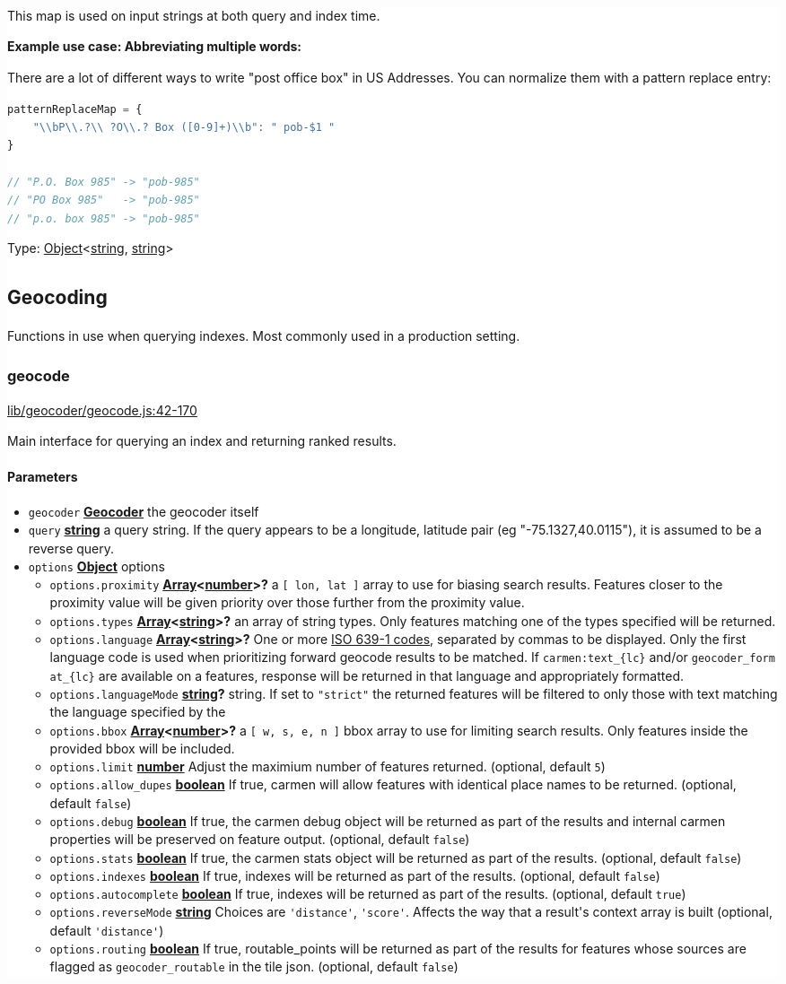 This map is used on input strings at both query and index time.

**Example use case: Abbreviating multiple words:**

There are a lot of different ways to write "post office box" in US Addresses. You can normalize them with a pattern replace entry:

```javascript
patternReplaceMap = {
    "\\bP\\.?\\ ?O\\.? Box ([0-9]+)\\b": " pob-$1 "
}

// "P.O. Box 985" -> "pob-985"
// "PO Box 985"   -> "pob-985"
// "p.o. box 985" -> "pob-985"
```

Type: [Object][43]&lt;[string][44], [string][44]>

## Geocoding

Functions in use when querying indexes. Most commonly used in a production setting.


### geocode

[lib/geocoder/geocode.js:42-170][64]

Main interface for querying an index and returning ranked results.

#### Parameters

-   `geocoder` **[Geocoder][65]** the geocoder itself
-   `query` **[string][44]** a query string. If the query appears to be a longitude, latitude pair (eg "-75.1327,40.0115"), it is assumed to be a reverse query.
-   `options` **[Object][43]** options
    -   `options.proximity` **[Array][61]&lt;[number][52]>?** a `[ lon, lat ]` array to use for biasing search results. Features closer to the proximity value will be given priority over those further from the proximity value.
    -   `options.types` **[Array][61]&lt;[string][44]>?** an array of string types. Only features matching one of the types specified will be returned.
    -   `options.language` **[Array][61]&lt;[string][44]>?** One or more [ISO 639-1 codes][66], separated by commas to be displayed. Only the first language code is used when prioritizing forward geocode results to be matched. If `carmen:text_{lc}` and/or `geocoder_format_{lc}` are available on a features, response will be returned in that language and appropriately formatted.
    -   `options.languageMode` **[string][44]?** string. If set to `"strict"` the returned features will be filtered to only those with text matching the language specified by the
    -   `options.bbox` **[Array][61]&lt;[number][52]>?** a `[ w, s, e, n ]` bbox array to use for limiting search results. Only features inside the provided bbox will be included.
    -   `options.limit` **[number][52]** Adjust the maximium number of features returned. (optional, default `5`)
    -   `options.allow_dupes` **[boolean][67]** If true, carmen will allow features with identical place names to be returned. (optional, default `false`)
    -   `options.debug` **[boolean][67]** If true, the carmen debug object will be returned as part of the results and internal carmen properties will be preserved on feature output. (optional, default `false`)
    -   `options.stats` **[boolean][67]** If true, the carmen stats object will be returned as part of the results. (optional, default `false`)
    -   `options.indexes` **[boolean][67]** If true, indexes will be returned as part of the results. (optional, default `false`)
    -   `options.autocomplete` **[boolean][67]** If true, indexes will be returned as part of the results. (optional, default `true`)
    -   `options.reverseMode` **[string][44]** Choices are `'distance'`, `'score'`. Affects the way that a result's context array is built (optional, default `'distance'`)
    -   `options.routing` **[boolean][67]** If true, routable_points will be returned as part of the results for features whose sources are flagged as `geocoder_routable` in the tile json. (optional, default `false`)

[1]: #main
[2]: #geocoder
[3]: #parameters
[4]: #geocodergeocode
[5]: #parameters-1
[6]: #geocoderindex
[7]: #parameters-2
[8]: #carmensource
[9]: #properties
[10]: #memsource
[11]: #parameters-3
[12]: #memsource-1
[13]: #parameters-4
[14]: #patternreplacemap
[15]: #geocoding
[16]: #geocode
[17]: #parameters-5
[18]: #phrasematch
[19]: #parameters-6
[20]: #spatialmatch
[21]: #parameters-7
[22]: #verifymatch
[23]: #parameters-8
[24]: #verifycontext
[25]: #squishy
[26]: #backy
[27]: #parameters-9
[28]: #context
[29]: #parameters-10
[30]: #indexing
[31]: #index
[32]: #parameters-11
[33]: #analyze
[34]: #parameters-12
[35]: #text-processing
[36]: #replacerule
[37]: #properties-1
[38]: #createglobalreplacer
[39]: #parameters-13
[40]: #createreplacer
[41]: #parameters-14
[42]: https://git@github.com/:mapbox/carmen/blob/ebbcec9e6ad343cae626ce6f5b8732f97e504df7/index.js#L55-L375 "Source code on GitHub"
[43]: https://developer.mozilla.org/docs/Web/JavaScript/Reference/Global_Objects/Object
[44]: https://developer.mozilla.org/docs/Web/JavaScript/Reference/Global_Objects/String
[45]: #carmensource
[46]: #patternreplacemap
[47]: https://developer.mozilla.org/docs/Web/JavaScript/Reference/Statements/function
[48]: #text-processsing
[49]: https://git@github.com/:mapbox/carmen/blob/ebbcec9e6ad343cae626ce6f5b8732f97e504df7/index.js#L461-L467 "Source code on GitHub"
[50]: https://git@github.com/:mapbox/carmen/blob/ebbcec9e6ad343cae626ce6f5b8732f97e504df7/index.js#L486-L492 "Source code on GitHub"
[51]: https://nodejs.org/api/stream.html#stream_class_stream_readable
[52]: https://developer.mozilla.org/docs/Web/JavaScript/Reference/Global_Objects/Number
[53]: https://nodejs.org/api/stream.html#stream_class_stream_writable
[54]: https://git@github.com/:mapbox/carmen/blob/ebbcec9e6ad343cae626ce6f5b8732f97e504df7/index.js#L22-L39 "Source code on GitHub"
[55]: https://github.com/mapbox/tilelive/blob/master/API.md
[56]: https://github.com/mapbox/tilelive-s3
[57]: https://github.com/mapbox/node-mbtiles
[58]: #index
[59]: https://nodejs.org/api/buffer.html
[60]: https://git@github.com/:mapbox/carmen/blob/ebbcec9e6ad343cae626ce6f5b8732f97e504df7/lib/sources/api-mem.js#L27-L47 "Source code on GitHub"
[61]: https://developer.mozilla.org/docs/Web/JavaScript/Reference/Global_Objects/Array
[62]: https://developer.mozilla.org/docs/Web/JavaScript/Reference/Global_Objects/undefined
[63]: https://git@github.com/:mapbox/carmen/blob/ebbcec9e6ad343cae626ce6f5b8732f97e504df7/lib/text-processing/token.js#L224-L249 "Source code on GitHub"
[64]: https://git@github.com/:mapbox/carmen/blob/ebbcec9e6ad343cae626ce6f5b8732f97e504df7/lib/geocoder/geocode.js#L42-L170 "Source code on GitHub"
[65]: #geocoder
[66]: https://en.wikipedia.org/wiki/List_of_ISO_639-1_codes
[67]: https://developer.mozilla.org/docs/Web/JavaScript/Reference/Global_Objects/Boolean
[68]: https://git@github.com/:mapbox/carmen/blob/ebbcec9e6ad343cae626ce6f5b8732f97e504df7/lib/geocoder/phrasematch.js#L20-L196 "Source code on GitHub"
[69]: https://git@github.com/:mapbox/carmen/blob/ebbcec9e6ad343cae626ce6f5b8732f97e504df7/lib/geocoder/spatialmatch.js#L27-L138 "Source code on GitHub"
[70]: https://git@github.com/:mapbox/carmen/blob/ebbcec9e6ad343cae626ce6f5b8732f97e504df7/lib/geocoder/verifymatch.js#L30-L93 "Source code on GitHub"
[71]: https://git@github.com/:mapbox/carmen/blob/ebbcec9e6ad343cae626ce6f5b8732f97e504df7/lib/geocoder/verifymatch.js#L396-L540 "Source code on GitHub"
[72]: loadContexts
[73]: https://git@github.com/:mapbox/carmen/blob/ebbcec9e6ad343cae626ce6f5b8732f97e504df7/lib/geocoder/context.js#L28-L87 "Source code on GitHub"
[74]: https://git@github.com/:mapbox/carmen/blob/ebbcec9e6ad343cae626ce6f5b8732f97e504df7/lib/indexer/index.js#L30-L97 "Source code on GitHub"
[75]: https://git@github.com/:mapbox/carmen/blob/ebbcec9e6ad343cae626ce6f5b8732f97e504df7/lib/util/analyze.js#L23-L55 "Source code on GitHub"
[76]: https://git@github.com/:mapbox/carmen/blob/ebbcec9e6ad343cae626ce6f5b8732f97e504df7/lib/text-processing/token.js#L8-L17 "Source code on GitHub"
[77]: https://developer.mozilla.org/docs/Web/JavaScript/Reference/Global_Objects/RegExp
[78]: https://git@github.com/:mapbox/carmen/blob/ebbcec9e6ad343cae626ce6f5b8732f97e504df7/lib/text-processing/token.js#L260-L275 "Source code on GitHub"
[79]: #replacerule
[80]: https://git@github.com/:mapbox/carmen/blob/ebbcec9e6ad343cae626ce6f5b8732f97e504df7/lib/text-processing/token.js#L31-L137 "Source code on GitHub"